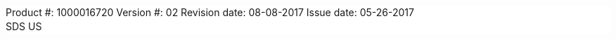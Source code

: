 Product #: 1000016720    Version #: 02    Revision date: 08-08-2017    Issue date: 05-26-2017    
SDS US
